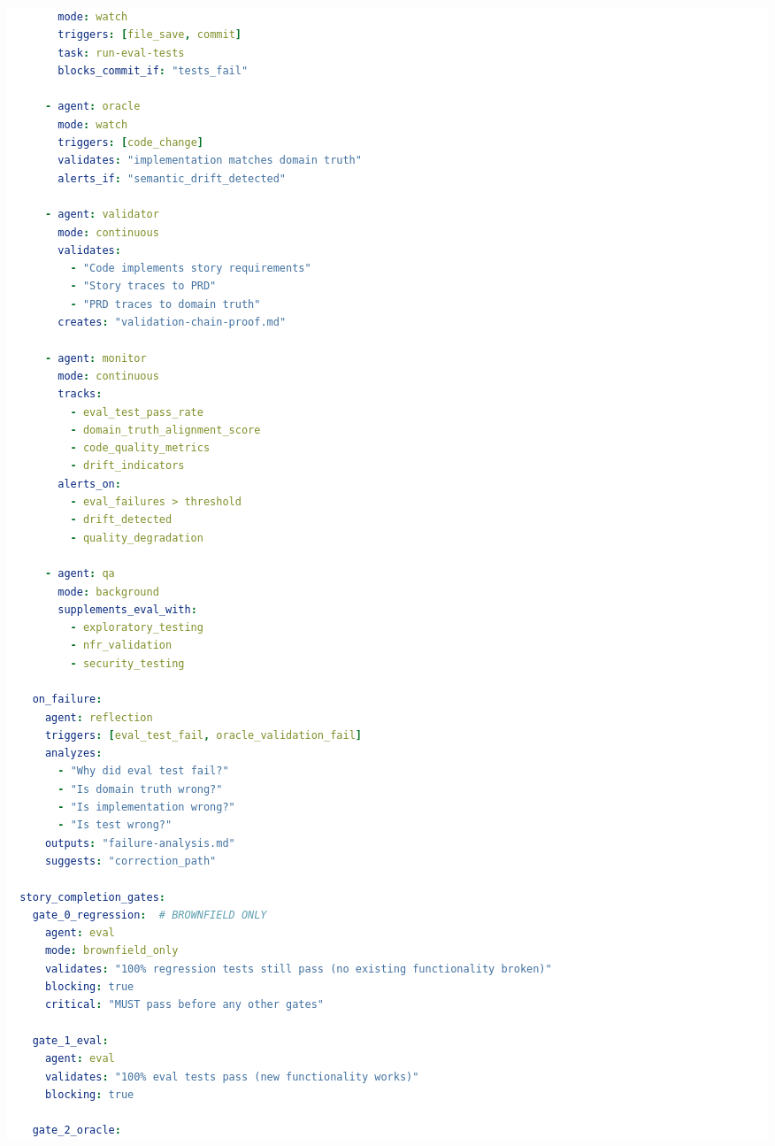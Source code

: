 ```yaml
        mode: watch
        triggers: [file_save, commit]
        task: run-eval-tests
        blocks_commit_if: "tests_fail"

      - agent: oracle
        mode: watch
        triggers: [code_change]
        validates: "implementation matches domain truth"
        alerts_if: "semantic_drift_detected"

      - agent: validator
        mode: continuous
        validates:
          - "Code implements story requirements"
          - "Story traces to PRD"
          - "PRD traces to domain truth"
        creates: "validation-chain-proof.md"

      - agent: monitor
        mode: continuous
        tracks:
          - eval_test_pass_rate
          - domain_truth_alignment_score
          - code_quality_metrics
          - drift_indicators
        alerts_on:
          - eval_failures > threshold
          - drift_detected
          - quality_degradation

      - agent: qa
        mode: background
        supplements_eval_with:
          - exploratory_testing
          - nfr_validation
          - security_testing

    on_failure:
      agent: reflection
      triggers: [eval_test_fail, oracle_validation_fail]
      analyzes:
        - "Why did eval test fail?"
        - "Is domain truth wrong?"
        - "Is implementation wrong?"
        - "Is test wrong?"
      outputs: "failure-analysis.md"
      suggests: "correction_path"

  story_completion_gates:
    gate_0_regression:  # BROWNFIELD ONLY
      agent: eval
      mode: brownfield_only
      validates: "100% regression tests still pass (no existing functionality broken)"
      blocking: true
      critical: "MUST pass before any other gates"

    gate_1_eval:
      agent: eval
      validates: "100% eval tests pass (new functionality works)"
      blocking: true

    gate_2_oracle:
```